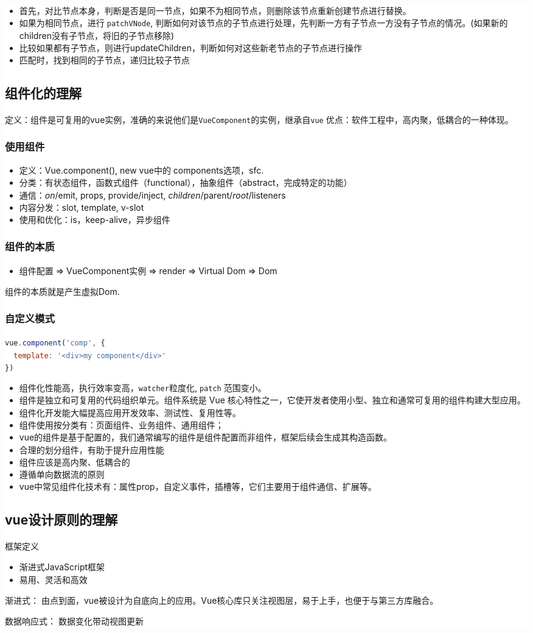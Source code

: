 - 首先，对比节点本身，判断是否是同一节点，如果不为相同节点，则删除该节点重新创建节点进行替换。
- 如果为相同节点，进行 `patchVNode`, 判断如何对该节点的子节点进行处理，先判断一方有子节点一方没有子节点的情况。(如果新的children没有子节点，将旧的子节点移除)
- 比较如果都有子节点，则进行updateChildren，判断如何对这些新老节点的子节点进行操作
- 匹配时，找到相同的子节点，递归比较子节点

## 组件化的理解

定义：组件是可复用的vue实例，准确的来说他们是`VueComponent`的实例，继承自`vue`
优点：软件工程中，高内聚，低耦合的一种体现。

### 使用组件

- 定义：Vue.component(), new vue中的 components选项，sfc.
- 分类：有状态组件，函数式组件（functional），抽象组件（abstract，完成特定的功能）
- 通信：$on/$emit, props, provide/inject, $children/$parent/$root/$listeners
- 内容分发：slot, template, v-slot
- 使用和优化：is，keep-alive，异步组件

### 组件的本质

- 组件配置 => VueComponent实例 => render => Virtual Dom => Dom

组件的本质就是产生虚拟Dom.

### 自定义模式

```js
vue.component('comp', {
  template: '<div>my component</div>'
})
```

- 组件化性能高，执行效率变高，`watcher`粒度化, `patch` 范围变小。
- 组件是独立和可复用的代码组织单元。组件系统是 Vue 核心特性之一，它使开发者使用小型、独立和通常可复用的组件构建大型应用。
- 组件化开发能大幅提高应用开发效率、测试性、复用性等。
- 组件使用按分类有：页面组件、业务组件、通用组件；
- vue的组件是基于配置的，我们通常编写的组件是组件配置而非组件，框架后续会生成其构造函数。
- 合理的划分组件，有助于提升应用性能
- 组件应该是高内聚、低耦合的
- 遵循单向数据流的原则
- vue中常见组件化技术有：属性prop，自定义事件，插槽等，它们主要用于组件通信、扩展等。

## vue设计原则的理解

框架定义

- 渐进式JavaScript框架
- 易用、灵活和高效

渐进式：
由点到面，vue被设计为自底向上的应用。Vue核心库只关注视图层，易于上手，也便于与第三方库融合。

数据响应式：
数据变化带动视图更新
